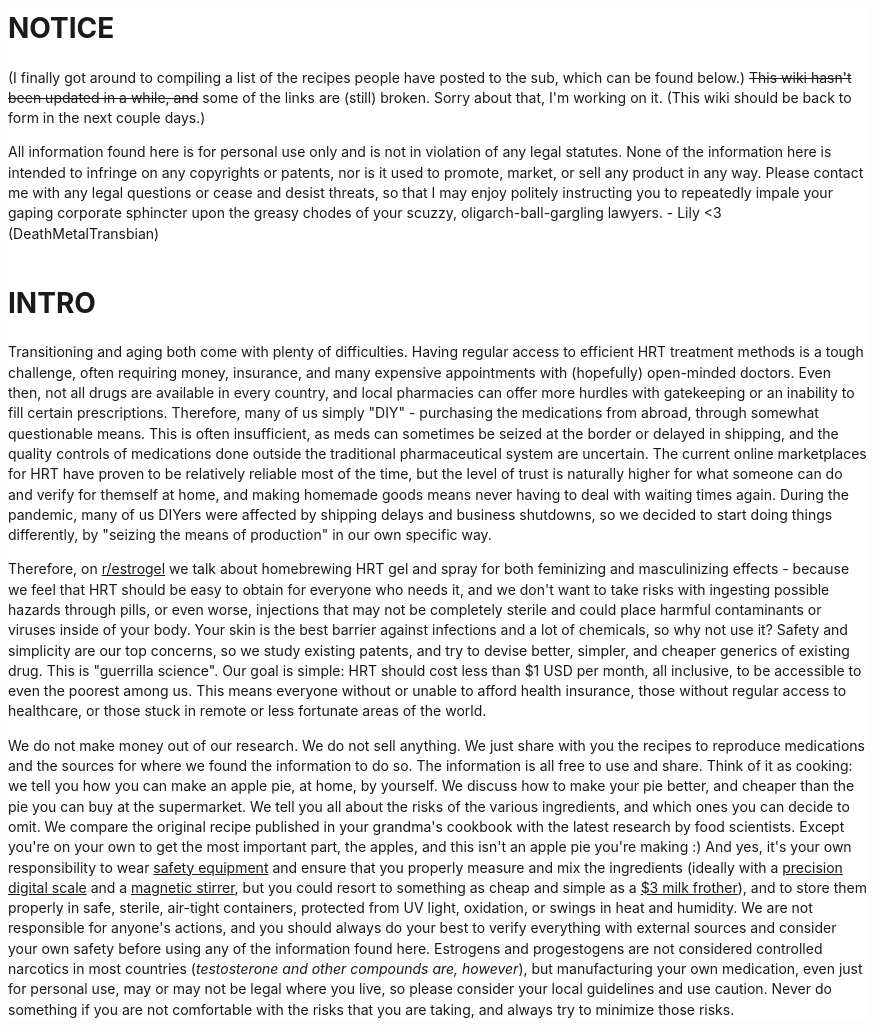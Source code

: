 # NOTICE

(I finally got around to compiling a list of the recipes people have posted to the sub, which can be found below.) ~~This wiki hasn't been updated in a while, and~~ some of the links are (still) broken. Sorry about that, I'm working on it. (This wiki should be back to form in the next couple days.)

All information found here is for personal use only and is not in violation of any legal statutes. None of the information here is intended to infringe on any copyrights or patents, nor is it used to promote, market, or sell any product in any way. Please contact me with any legal questions or cease and desist threats, so that I may enjoy politely instructing you to repeatedly impale your gaping corporate sphincter upon the greasy chodes of your scuzzy, oligarch-ball-gargling lawyers.  - Lily &lt;3 (DeathMetalTransbian)

# INTRO

Transitioning and aging both come with plenty of difficulties. Having regular access to efficient HRT treatment methods is a tough challenge, often requiring money, insurance, and many expensive appointments with (hopefully) open-minded doctors. Even then, not all drugs are available in every country, and local pharmacies can offer more hurdles with gatekeeping or an inability to fill certain prescriptions. Therefore, many of us simply "DIY" - purchasing the medications from abroad, through somewhat questionable means. This is often insufficient, as meds can sometimes be seized at the border or delayed in shipping, and the quality controls of medications done outside the traditional pharmaceutical system are uncertain. The current online marketplaces for HRT have proven to be relatively reliable most of the time, but the level of trust is naturally higher for what someone can do and verify for themself at home, and making homemade goods means never having to deal with waiting times again. During the pandemic, many of us DIYers were affected by shipping delays and business shutdowns, so we decided to start doing things differently, by "seizing the means of production" in our own specific way.

Therefore, on [r/estrogel](https://www.reddit.com/r/estrogel/) we talk about homebrewing HRT gel and spray for both feminizing and masculinizing effects - because we feel that HRT should be easy to obtain for everyone who needs it, and we don't want to take risks with ingesting possible hazards through pills, or even worse, injections that may not be completely sterile and could place harmful contaminants or viruses inside of your body. Your skin is the best barrier against infections and a lot of chemicals, so why not use it? Safety and simplicity are our top concerns, so we study existing patents, and try to devise better, simpler, and cheaper generics of existing drug. This is "guerrilla science". Our goal is simple: HRT should cost less than $1 USD per month, all inclusive, to be accessible to even the poorest among us. This means everyone without or unable to afford health insurance, those without regular access to healthcare, or those stuck in remote or less fortunate areas of the world.

We do not make money out of our research. We do not sell anything. We just share with you the recipes to reproduce medications and the sources for where we found the information to do so. The information is all free to use and share. Think of it as cooking: we tell you how you can make an apple pie, at home, by yourself. We discuss how to make your pie better, and cheaper than the pie you can buy at the supermarket. We tell you all about the risks of the various ingredients, and which ones you can decide to omit. We compare the original recipe published in your grandma's cookbook with the latest research by food scientists. Except you're on your own to get the most important part, the apples, and this isn't an apple pie you're making :) And yes, it's your own responsibility to wear [safety equipment](https://www.youtube.com/watch?v=NJ7M01jV058 "why you should always wear gloves") and ensure that you properly measure and mix the ingredients (ideally with a [precision digital scale](https://www.amazon.com/slp/digital-weight-scale/jz4spvgfn5co59f "scales on Amazon") and a [magnetic stirrer](https://en.wikipedia.org/wiki/Magnetic_stirrer "magnetic stirrer - Wikipedia"), but you could resort to something as cheap and simple as a [$3 milk frother](https://www.ikea.com/us/en/p/produkt-milk-frother-black-30301167/ "Ikea milk frother")), and to store them properly in safe, sterile, air-tight containers, protected from UV light, oxidation, or swings in heat and humidity. We are not responsible for anyone's actions, and you should always do your best to verify everything with external sources and consider your own safety before using any of the information found here. Estrogens and progestogens are not considered controlled narcotics in most countries (*testosterone and other compounds are, however*), but manufacturing your own medication, even just for personal use, may or may not be legal where you live, so please consider your local guidelines and use caution. Never do something if you are not comfortable with the risks that you are taking, and always try to minimize those risks.